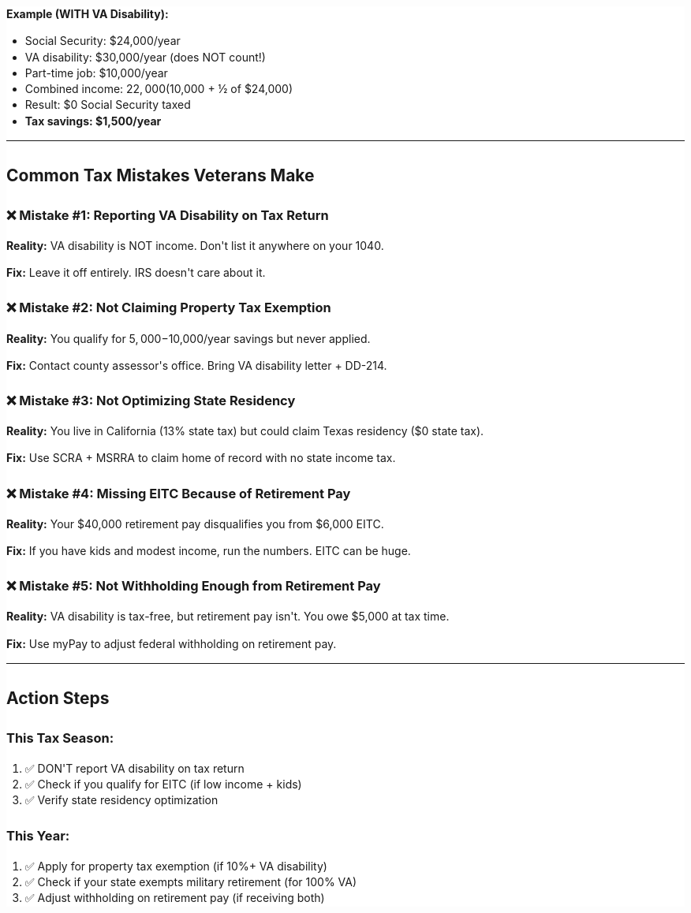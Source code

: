 **Example (WITH VA Disability):**
- Social Security: $24,000/year
- VA disability: $30,000/year (does NOT count!)
- Part-time job: $10,000/year
- Combined income: $22,000 ($10,000 + ½ of $24,000)
- Result: $0 Social Security taxed
- **Tax savings: $1,500/year**

---

## Common Tax Mistakes Veterans Make

### ❌ Mistake #1: Reporting VA Disability on Tax Return
**Reality:** VA disability is NOT income. Don't list it anywhere on your 1040.

**Fix:** Leave it off entirely. IRS doesn't care about it.

### ❌ Mistake #2: Not Claiming Property Tax Exemption
**Reality:** You qualify for $5,000-$10,000/year savings but never applied.

**Fix:** Contact county assessor's office. Bring VA disability letter + DD-214.

### ❌ Mistake #3: Not Optimizing State Residency
**Reality:** You live in California (13% state tax) but could claim Texas residency ($0 state tax).

**Fix:** Use SCRA + MSRRA to claim home of record with no state income tax.

### ❌ Mistake #4: Missing EITC Because of Retirement Pay
**Reality:** Your $40,000 retirement pay disqualifies you from $6,000 EITC.

**Fix:** If you have kids and modest income, run the numbers. EITC can be huge.

### ❌ Mistake #5: Not Withholding Enough from Retirement Pay
**Reality:** VA disability is tax-free, but retirement pay isn't. You owe $5,000 at tax time.

**Fix:** Use myPay to adjust federal withholding on retirement pay.

---

## Action Steps

### This Tax Season:
1. ✅ DON'T report VA disability on tax return
2. ✅ Check if you qualify for EITC (if low income + kids)
3. ✅ Verify state residency optimization

### This Year:
1. ✅ Apply for property tax exemption (if 10%+ VA disability)
2. ✅ Check if your state exempts military retirement (for 100% VA)
3. ✅ Adjust withholding on retirement pay (if receiving both)
